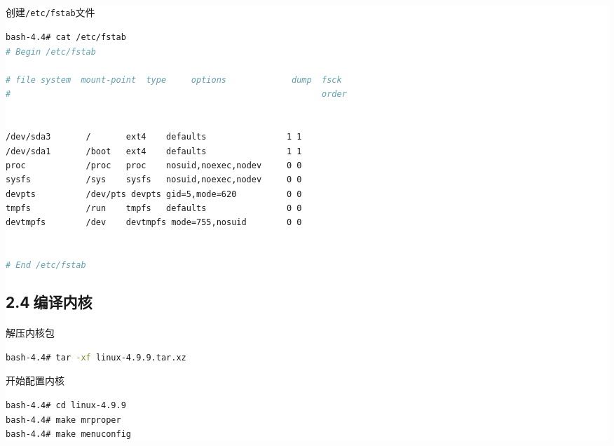 创建`/etc/fstab`文件

```bash
bash-4.4# cat /etc/fstab
# Begin /etc/fstab

# file system  mount-point  type     options             dump  fsck
#                                                              order


/dev/sda3       /       ext4    defaults                1 1
/dev/sda1       /boot   ext4    defaults                1 1
proc            /proc   proc    nosuid,noexec,nodev     0 0
sysfs           /sys    sysfs   nosuid,noexec,nodev     0 0
devpts          /dev/pts devpts gid=5,mode=620          0 0
tmpfs           /run    tmpfs   defaults                0 0
devtmpfs        /dev    devtmpfs mode=755,nosuid        0 0


# End /etc/fstab

```



## 2.4 编译内核

解压内核包

```bash
bash-4.4# tar -xf linux-4.9.9.tar.xz
```

开始配置内核

```bash
bash-4.4# cd linux-4.9.9
bash-4.4# make mrproper
bash-4.4# make menuconfig
```
